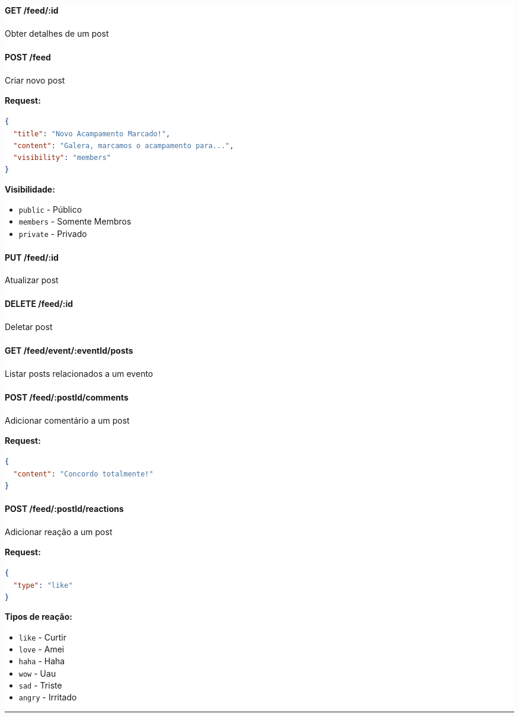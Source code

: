 #### GET /feed/:id
Obter detalhes de um post

#### POST /feed
Criar novo post

**Request:**
```json
{
  "title": "Novo Acampamento Marcado!",
  "content": "Galera, marcamos o acampamento para...",
  "visibility": "members"
}
```

**Visibilidade:**
- `public` - Público
- `members` - Somente Membros
- `private` - Privado

#### PUT /feed/:id
Atualizar post

#### DELETE /feed/:id
Deletar post

#### GET /feed/event/:eventId/posts
Listar posts relacionados a um evento

#### POST /feed/:postId/comments
Adicionar comentário a um post

**Request:**
```json
{
  "content": "Concordo totalmente!"
}
```

#### POST /feed/:postId/reactions
Adicionar reação a um post

**Request:**
```json
{
  "type": "like"
}
```

**Tipos de reação:**
- `like` - Curtir
- `love` - Amei
- `haha` - Haha
- `wow` - Uau
- `sad` - Triste
- `angry` - Irritado

---